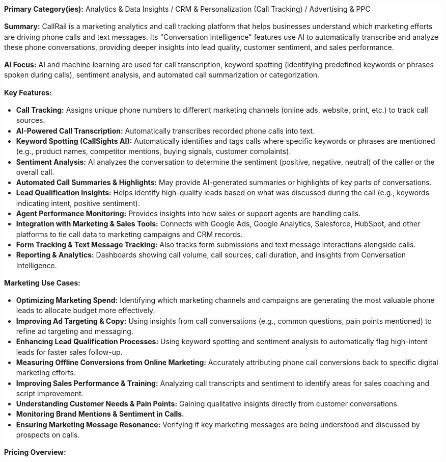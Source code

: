 **Primary Category(ies):** Analytics & Data Insights / CRM & Personalization (Call Tracking) / Advertising & PPC

**Summary:** CallRail is a marketing analytics and call tracking platform that helps businesses understand which marketing efforts are driving phone calls and text messages. Its "Conversation Intelligence" features use AI to automatically transcribe and analyze these phone conversations, providing deeper insights into lead quality, customer sentiment, and sales performance.

**AI Focus:** AI and machine learning are used for call transcription, keyword spotting (identifying predefined keywords or phrases spoken during calls), sentiment analysis, and automated call summarization or categorization.

**Key Features:**

* **Call Tracking:** Assigns unique phone numbers to different marketing channels (online ads, website, print, etc.) to track call sources.  
* **AI-Powered Call Transcription:** Automatically transcribes recorded phone calls into text.  
* **Keyword Spotting (CallSights AI):** Automatically identifies and tags calls where specific keywords or phrases are mentioned (e.g., product names, competitor mentions, buying signals, customer complaints).  
* **Sentiment Analysis:** AI analyzes the conversation to determine the sentiment (positive, negative, neutral) of the caller or the overall call.  
* **Automated Call Summaries & Highlights:** May provide AI-generated summaries or highlights of key parts of conversations.  
* **Lead Qualification Insights:** Helps identify high-quality leads based on what was discussed during the call (e.g., keywords indicating intent, positive sentiment).  
* **Agent Performance Monitoring:** Provides insights into how sales or support agents are handling calls.  
* **Integration with Marketing & Sales Tools:** Connects with Google Ads, Google Analytics, Salesforce, HubSpot, and other platforms to tie call data to marketing campaigns and CRM records.  
* **Form Tracking & Text Message Tracking:** Also tracks form submissions and text message interactions alongside calls.  
* **Reporting & Analytics:** Dashboards showing call volume, call sources, call duration, and insights from Conversation Intelligence.

**Marketing Use Cases:**

* **Optimizing Marketing Spend:** Identifying which marketing channels and campaigns are generating the most valuable phone leads to allocate budget more effectively.  
* **Improving Ad Targeting & Copy:** Using insights from call conversations (e.g., common questions, pain points mentioned) to refine ad targeting and messaging.  
* **Enhancing Lead Qualification Processes:** Using keyword spotting and sentiment analysis to automatically flag high-intent leads for faster sales follow-up.  
* **Measuring Offline Conversions from Online Marketing:** Accurately attributing phone call conversions back to specific digital marketing efforts.  
* **Improving Sales Performance & Training:** Analyzing call transcripts and sentiment to identify areas for sales coaching and script improvement.  
* **Understanding Customer Needs & Pain Points:** Gaining qualitative insights directly from customer conversations.  
* **Monitoring Brand Mentions & Sentiment in Calls.**  
* **Ensuring Marketing Message Resonance:** Verifying if key marketing messages are being understood and discussed by prospects on calls.

**Pricing Overview:**
